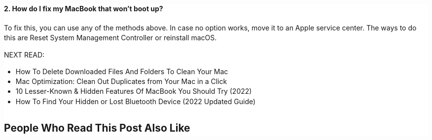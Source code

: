 #### 2. How do I fix my MacBook that won’t boot up?
 
To fix this, you can use any of the methods above. In case no option works, move it to an Apple service center. The ways to do this are Reset System Management Controller or reinstall macOS.
 
NEXT READ: 
 
- How To Delete Downloaded Files And Folders To Clean Your Mac
 - Mac Optimization: Clean Out Duplicates from Your Mac in a Click
 - 10 Lesser-Known & Hidden Features Of MacBook You Should Try (2022)
 - How To Find Your Hidden or Lost Bluetooth Device (2022 Updated Guide)

 
##  People Who Read This Post Also Like 



